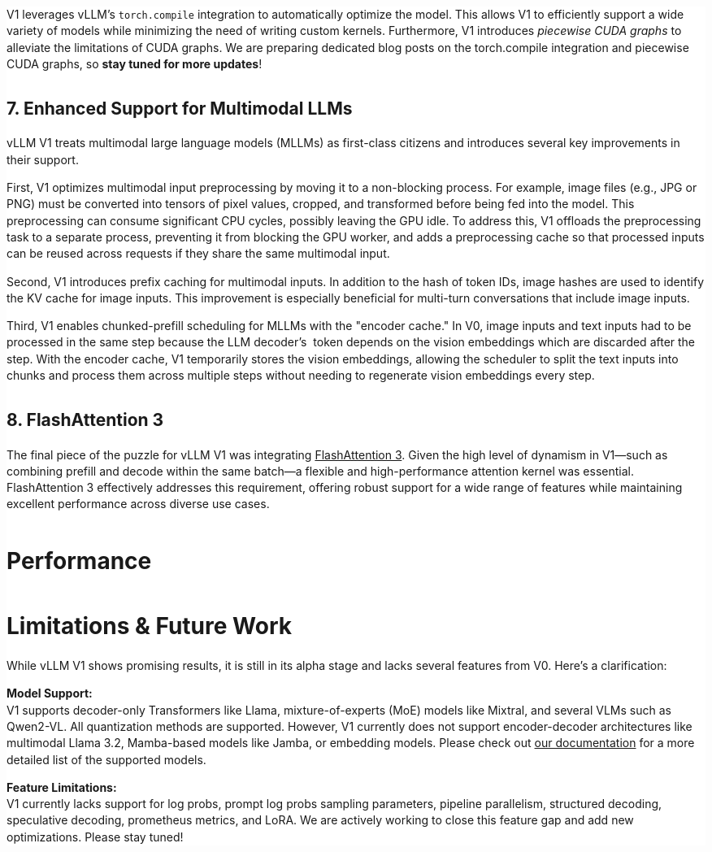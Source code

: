 V1 leverages vLLM’s `torch.compile` integration to automatically optimize the model. This allows V1 to efficiently support a wide variety of models while minimizing the need of writing custom kernels. Furthermore, V1 introduces *piecewise CUDA graphs* to alleviate the limitations of CUDA graphs. We are preparing dedicated blog posts on the torch.compile integration and piecewise CUDA graphs, so **stay tuned for more updates**!

## 7. Enhanced Support for Multimodal LLMs

vLLM V1 treats multimodal large language models (MLLMs) as first-class citizens and introduces several key improvements in their support.

First, V1 optimizes multimodal input preprocessing by moving it to a non-blocking process. For example, image files (e.g., JPG or PNG) must be converted into tensors of pixel values, cropped, and transformed before being fed into the model. This preprocessing can consume significant CPU cycles, possibly leaving the GPU idle. To address this, V1 offloads the preprocessing task to a separate process, preventing it from blocking the GPU worker, and adds a preprocessing cache so that processed inputs can be reused across requests if they share the same multimodal input.

Second, V1 introduces prefix caching for multimodal inputs. In addition to the hash of token IDs, image hashes are used to identify the KV cache for image inputs. This improvement is especially beneficial for multi-turn conversations that include image inputs.

Third, V1 enables chunked-prefill scheduling for MLLMs with the "encoder cache." In V0, image inputs and text inputs had to be processed in the same step because the LLM decoder’s <img> token depends on the vision embeddings which are discarded after the step. With the encoder cache, V1 temporarily stores the vision embeddings, allowing the scheduler to split the text inputs into chunks and process them across multiple steps without needing to regenerate vision embeddings every step.

## 8. FlashAttention 3

The final piece of the puzzle for vLLM V1 was integrating [FlashAttention 3](https://arxiv.org/abs/2407.08608). Given the high level of dynamism in V1—such as combining prefill and decode within the same batch—a flexible and high-performance attention kernel was essential. FlashAttention 3 effectively addresses this requirement, offering robust support for a wide range of features while maintaining excellent performance across diverse use cases.

# Performance

# Limitations & Future Work

While vLLM V1 shows promising results, it is still in its alpha stage and lacks several features from V0. Here’s a clarification:

**Model Support:**  
V1 supports decoder-only Transformers like Llama, mixture-of-experts (MoE) models like Mixtral, and several VLMs such as Qwen2-VL. All quantization methods are supported. However, V1 currently does not support encoder-decoder architectures like multimodal Llama 3.2, Mamba-based models like Jamba, or embedding models. Please check out [our documentation]() for a more detailed list of the supported models.

**Feature Limitations:**  
V1 currently lacks support for log probs, prompt log probs sampling parameters, pipeline parallelism, structured decoding, speculative decoding, prometheus metrics, and LoRA. We are actively working to close this feature gap and add new optimizations. Please stay tuned!

